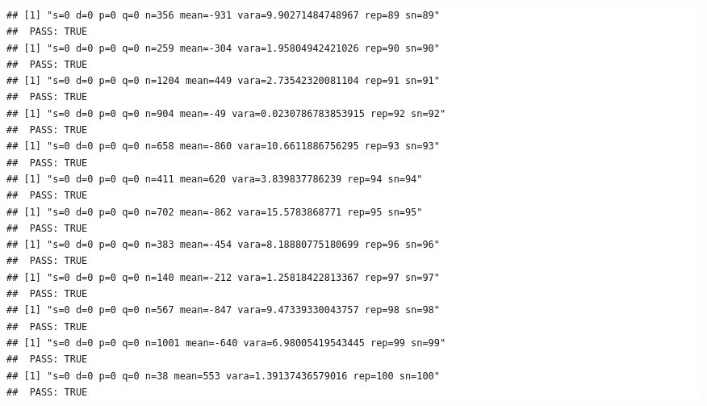     ## [1] "s=0 d=0 p=0 q=0 n=356 mean=-931 vara=9.90271484748967 rep=89 sn=89"
    ##  PASS: TRUE
    ## [1] "s=0 d=0 p=0 q=0 n=259 mean=-304 vara=1.95804942421026 rep=90 sn=90"
    ##  PASS: TRUE
    ## [1] "s=0 d=0 p=0 q=0 n=1204 mean=449 vara=2.73542320081104 rep=91 sn=91"
    ##  PASS: TRUE
    ## [1] "s=0 d=0 p=0 q=0 n=904 mean=-49 vara=0.0230786783853915 rep=92 sn=92"
    ##  PASS: TRUE
    ## [1] "s=0 d=0 p=0 q=0 n=658 mean=-860 vara=10.6611886756295 rep=93 sn=93"
    ##  PASS: TRUE
    ## [1] "s=0 d=0 p=0 q=0 n=411 mean=620 vara=3.839837786239 rep=94 sn=94"
    ##  PASS: TRUE
    ## [1] "s=0 d=0 p=0 q=0 n=702 mean=-862 vara=15.5783868771 rep=95 sn=95"
    ##  PASS: TRUE
    ## [1] "s=0 d=0 p=0 q=0 n=383 mean=-454 vara=8.18880775180699 rep=96 sn=96"
    ##  PASS: TRUE
    ## [1] "s=0 d=0 p=0 q=0 n=140 mean=-212 vara=1.25818422813367 rep=97 sn=97"
    ##  PASS: TRUE
    ## [1] "s=0 d=0 p=0 q=0 n=567 mean=-847 vara=9.47339330043757 rep=98 sn=98"
    ##  PASS: TRUE
    ## [1] "s=0 d=0 p=0 q=0 n=1001 mean=-640 vara=6.98005419543445 rep=99 sn=99"
    ##  PASS: TRUE
    ## [1] "s=0 d=0 p=0 q=0 n=38 mean=553 vara=1.39137436579016 rep=100 sn=100"
    ##  PASS: TRUE